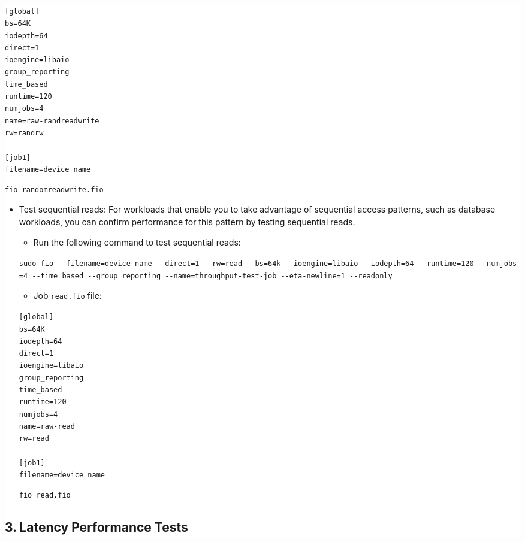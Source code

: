   ```fio
  [global]
  bs=64K
  iodepth=64
  direct=1
  ioengine=libaio
  group_reporting
  time_based
  runtime=120
  numjobs=4
  name=raw-randreadwrite
  rw=randrw

  [job1]
  filename=device name
  ```

  ```shell
  fio randomreadwrite.fio
  ```

- Test sequential reads: For workloads that enable you to take advantage of sequential access patterns, such as database workloads, you can confirm performance for this pattern by testing sequential reads.

  - Run the following command to test sequential reads:

  ```shell
  sudo fio --filename=device name --direct=1 --rw=read --bs=64k --ioengine=libaio --iodepth=64 --runtime=120 --numjobs=4 --time_based --group_reporting --name=throughput-test-job --eta-newline=1 --readonly
  ```

  - Job `read.fio` file:

  ```fio
  [global]
  bs=64K
  iodepth=64
  direct=1
  ioengine=libaio
  group_reporting
  time_based
  runtime=120
  numjobs=4
  name=raw-read
  rw=read

  [job1]
  filename=device name
  ```

  ```shell
  fio read.fio
  ```

## 3. Latency Performance Tests
